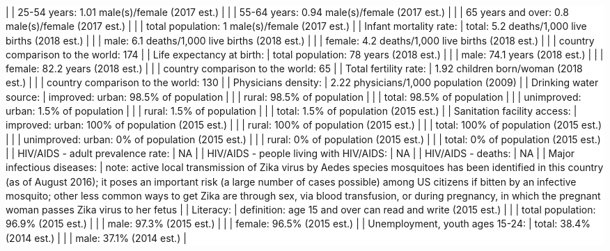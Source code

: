 | | 25-54 years: 1.01 male(s)/female (2017 est.) |
| | 55-64 years: 0.94 male(s)/female (2017 est.) |
| | 65 years and over: 0.8 male(s)/female (2017 est.) |
| | total population: 1 male(s)/female (2017 est.) |
| Infant mortality rate: | total: 5.2 deaths/1,000 live births (2018 est.) |
| | male: 6.1 deaths/1,000 live births (2018 est.) |
| | female: 4.2 deaths/1,000 live births (2018 est.) |
| | country comparison to the world: 174 |
| Life expectancy at birth: | total population: 78 years (2018 est.) |
| | male: 74.1 years (2018 est.) |
| | female: 82.2 years (2018 est.) |
| | country comparison to the world: 65 |
| Total fertility rate: | 1.92 children born/woman (2018 est.) |
| | country comparison to the world: 130 |
| Physicians density: | 2.22 physicians/1,000 population (2009) |
| Drinking water source: | improved: urban: 98.5% of population |
| | rural: 98.5% of population |
| | total: 98.5% of population |
| | unimproved: urban: 1.5% of population |
| | rural: 1.5% of population |
| | total: 1.5% of population (2015 est.) |
| Sanitation facility access: | improved: urban: 100% of population (2015 est.) |
| | rural: 100% of population (2015 est.) |
| | total: 100% of population (2015 est.) |
| | unimproved: urban: 0% of population (2015 est.) |
| | rural: 0% of population (2015 est.) |
| | total: 0% of population (2015 est.) |
| HIV/AIDS - adult prevalence rate: | NA |
| HIV/AIDS - people living with HIV/AIDS: | NA |
| HIV/AIDS - deaths: | NA |
| Major infectious diseases: | note: active local transmission of Zika virus by Aedes species mosquitoes has been identified in this country (as of August 2016); it poses an important risk (a large number of cases possible) among US citizens if bitten by an infective mosquito; other less common ways to get Zika are through sex, via blood transfusion, or during pregnancy, in which the pregnant woman passes Zika virus to her fetus |
| Literacy: | definition: age 15 and over can read and write (2015 est.) |
| | total population: 96.9% (2015 est.) |
| | male: 97.3% (2015 est.) |
| | female: 96.5% (2015 est.) |
| Unemployment, youth ages 15-24: | total: 38.4% (2014 est.) |
| | male: 37.1% (2014 est.) |